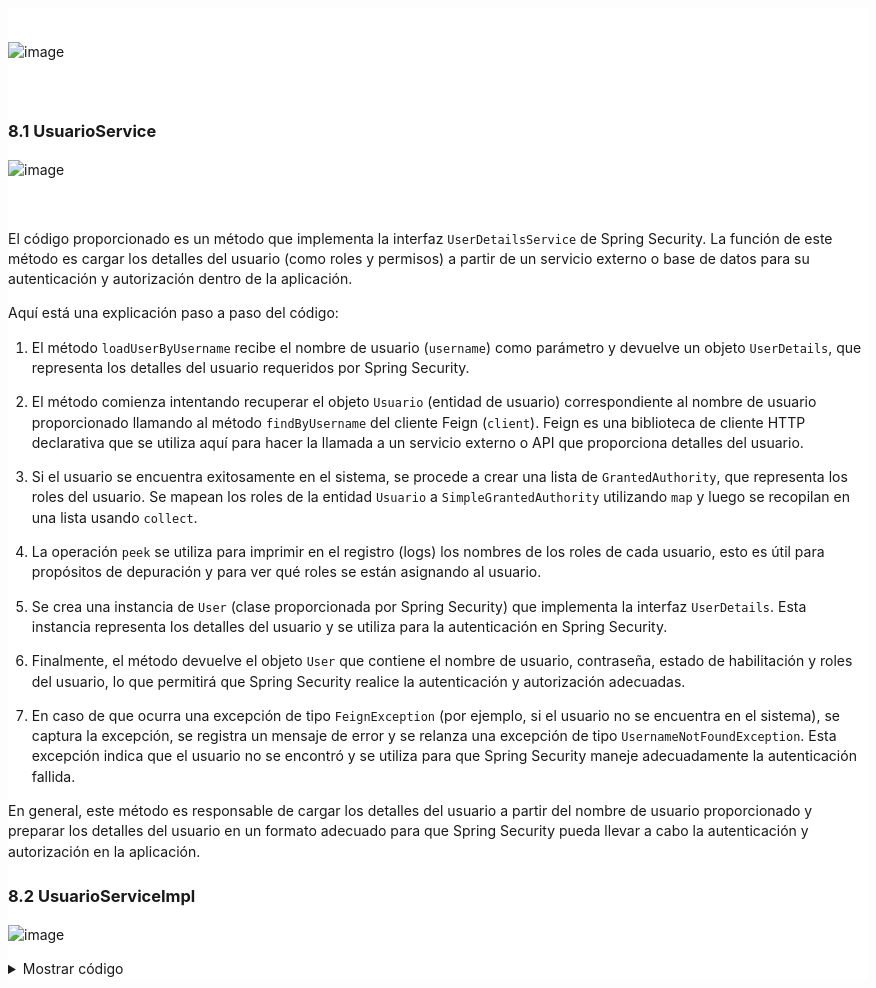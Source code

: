 <br>

![image](https://github.com/crodrigr/microservicios-spring-boot-confenalco/assets/31961588/915883c9-3b95-4106-9386-c1a3b0b07a9d)

<br>

### 8.1 UsuarioService

![image](https://github.com/crodrigr/microservicios-spring-boot-confenalco/assets/31961588/5310a348-a5c2-4b01-ac59-5182adaaf171)

<br>

El código proporcionado es un método que implementa la interfaz `UserDetailsService` de Spring Security. La función de este método es cargar los detalles del usuario (como roles y permisos) a partir de un servicio externo o base de datos para su autenticación y autorización dentro de la aplicación.

Aquí está una explicación paso a paso del código:

1. El método `loadUserByUsername` recibe el nombre de usuario (`username`) como parámetro y devuelve un objeto `UserDetails`, que representa los detalles del usuario requeridos por Spring Security.

2. El método comienza intentando recuperar el objeto `Usuario` (entidad de usuario) correspondiente al nombre de usuario proporcionado llamando al método `findByUsername` del cliente Feign (`client`). Feign es una biblioteca de cliente HTTP declarativa que se utiliza aquí para hacer la llamada a un servicio externo o API que proporciona detalles del usuario.

3. Si el usuario se encuentra exitosamente en el sistema, se procede a crear una lista de `GrantedAuthority`, que representa los roles del usuario. Se mapean los roles de la entidad `Usuario` a `SimpleGrantedAuthority` utilizando `map` y luego se recopilan en una lista usando `collect`.

4. La operación `peek` se utiliza para imprimir en el registro (logs) los nombres de los roles de cada usuario, esto es útil para propósitos de depuración y para ver qué roles se están asignando al usuario.

5. Se crea una instancia de `User` (clase proporcionada por Spring Security) que implementa la interfaz `UserDetails`. Esta instancia representa los detalles del usuario y se utiliza para la autenticación en Spring Security.

6. Finalmente, el método devuelve el objeto `User` que contiene el nombre de usuario, contraseña, estado de habilitación y roles del usuario, lo que permitirá que Spring Security realice la autenticación y autorización adecuadas.

7. En caso de que ocurra una excepción de tipo `FeignException` (por ejemplo, si el usuario no se encuentra en el sistema), se captura la excepción, se registra un mensaje de error y se relanza una excepción de tipo `UsernameNotFoundException`. Esta excepción indica que el usuario no se encontró y se utiliza para que Spring Security maneje adecuadamente la autenticación fallida.

En general, este método es responsable de cargar los detalles del usuario a partir del nombre de usuario proporcionado y preparar los detalles del usuario en un formato adecuado para que Spring Security pueda llevar a cabo la autenticación y autorización en la aplicación.

### 8.2 UsuarioServiceImpl

![image](https://github.com/crodrigr/microservicios-spring-boot-confenalco/assets/31961588/7d3b602b-e7cb-440d-90f6-99cbc66757db)

<details><summary>Mostrar código</summary></details>
